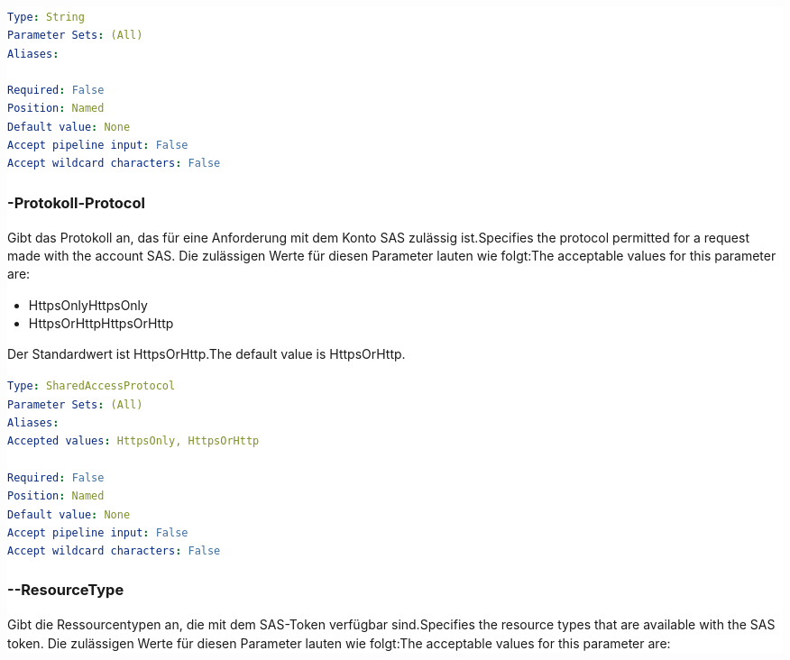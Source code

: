 ```yaml
Type: String
Parameter Sets: (All)
Aliases: 

Required: False
Position: Named
Default value: None
Accept pipeline input: False
Accept wildcard characters: False
```

### <span data-ttu-id="a7eac-126">-Protokoll</span><span class="sxs-lookup"><span data-stu-id="a7eac-126">-Protocol</span></span>
<span data-ttu-id="a7eac-127">Gibt das Protokoll an, das für eine Anforderung mit dem Konto SAS zulässig ist.</span><span class="sxs-lookup"><span data-stu-id="a7eac-127">Specifies the protocol permitted for a request made with the account SAS.</span></span>
<span data-ttu-id="a7eac-128">Die zulässigen Werte für diesen Parameter lauten wie folgt:</span><span class="sxs-lookup"><span data-stu-id="a7eac-128">The acceptable values for this parameter are:</span></span>

- <span data-ttu-id="a7eac-129">HttpsOnly</span><span class="sxs-lookup"><span data-stu-id="a7eac-129">HttpsOnly</span></span>
- <span data-ttu-id="a7eac-130">HttpsOrHttp</span><span class="sxs-lookup"><span data-stu-id="a7eac-130">HttpsOrHttp</span></span>

<span data-ttu-id="a7eac-131">Der Standardwert ist HttpsOrHttp.</span><span class="sxs-lookup"><span data-stu-id="a7eac-131">The default value is HttpsOrHttp.</span></span>

```yaml
Type: SharedAccessProtocol
Parameter Sets: (All)
Aliases: 
Accepted values: HttpsOnly, HttpsOrHttp

Required: False
Position: Named
Default value: None
Accept pipeline input: False
Accept wildcard characters: False
```

### <span data-ttu-id="a7eac-132">-</span><span class="sxs-lookup"><span data-stu-id="a7eac-132">-ResourceType</span></span>
<span data-ttu-id="a7eac-133">Gibt die Ressourcentypen an, die mit dem SAS-Token verfügbar sind.</span><span class="sxs-lookup"><span data-stu-id="a7eac-133">Specifies the resource types that are available with the SAS token.</span></span>
<span data-ttu-id="a7eac-134">Die zulässigen Werte für diesen Parameter lauten wie folgt:</span><span class="sxs-lookup"><span data-stu-id="a7eac-134">The acceptable values for this parameter are:</span></span>
